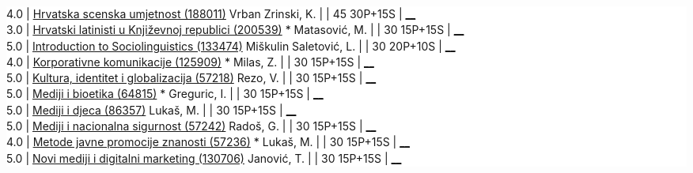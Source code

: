 4.0 |  [Hrvatska scenska umjetnost (188011)](https://www.fhs.hr/predmet/hsu) Vrban Zrinski, K. |  | 45 30P+15S |  [__](javascript:show_window\('/.cms/predmet_info?_v1=DEv9REO8SmKRqTOOC9FJCaCENkXhrvaqmXU9mmMp0D95iCgveH-vVzQLHnmIF464kKw7Z7HDc4AK6T1C5YhzZ_ONGCT08qtKtrmFf8MCUhoboOiBUdkKjaq02iH_JNqa9BIS4gW_xk1OJLupEHHnpWR0_XVVgYSSWtP45wFsL6-VrjyP0mxE_mqAkuutf61jR2djfg==&_v1flags=0wsP4qvLQYB8F7xfPEbXtpekltyYMOhEG1JYdHPYPJxodK-qOYEqe0cJoiV2OVZXrOZPXU6uBCGPVv_XHfWE57MX4uWqZYpUMqz4nIJeKZdmToeRgdo2QxowrwK4sBbLdCH1WZX_N3exg6qs6hDkjvGW7qlmvagD_27dRe674WRrBd6M&_lid=82933&_rand=0',%20''\))  
3.0 |  [Hrvatski latinisti u Književnoj republici (200539)](https://www.fhs.hr/predmet/hlukr) * Matasović, M. |  | 30 15P+15S |  [__](javascript:show_window\('/.cms/predmet_info?_v1=l2NfxUYUKoniuP42bzlZRzjeH8y1NKN1dhBPmsJZbBdwEfRIaUbAL-ISD79tX9NxhL5KCGFts0O6OyvKnkluo5oWWYLfLlWzyjBQEk28pu8RLPj02r671secjCLxA7UikwIFruD24wrP33QDBhMJSU1hdT5hzZmFPkm1V2Sr3cB8SRbfdmKhBVDG7Uk6JCqX0xOZvg==&_v1flags=VpK4wb5oJrfXLhNGzmYska5XAUjczibkwYJGsVwzTCrBs-YLQ8R6KP42zEAIFs1vXG2u4z44zHm17yyzDNGJGi0QA6AgIkjrLDy2EmyGZ5nrkba0EUG0ZWkOL2e6GL17331ZRgHAptU1O53iLiB13JnvfBjkEtbdFhVVOXPwjUrqT49f&_lid=82933&_rand=0',%20''\))  
5.0 |  [Introduction to Sociolinguistics (133474)](https://www.fhs.hr/predmet/its_a) Miškulin Saletović, L. |  | 30 20P+10S |  [__](javascript:show_window\('/.cms/predmet_info?_v1=W-S1WDUk7Y-y9XUnKDr555uKOsmyGX69lLWACadJ2yYDMMcQHhEUtkS7pAPIjIj_pOlXUfKLusvMCX0fAgGTynHgocojqrdYT5BiOI2YT9WaCyKTIVDuNyMl5WEvamYy_Ko94imXos2lgQ2tOYWVKLf3mnYJIhDIGdJBX3eJtszQGUZ0m-1H9SD-hdxtgYl81i66fg==&_v1flags=bGOuDfNXMFEHUUAYXY-z4j686N-BHLyg3ol5-_qGt5GyMo4GVXVIZM9t-vqOTbjdUeEhAa7yWH3VnqHrTC5coXrRfrgo4Ak-vQXOEHVdyov3Ax7h6yAPh2VYSM82ZchEILlEnbZSt9ffYBRA-mT1AiyxoA0NfRfVZjDra1Q-CNgvGEmq&_lid=82933&_rand=0',%20''\))  
4.0 |  [Korporativne komunikacije (125909)](https://www.fhs.hr/predmet/korkom_a) * Milas, Z. |  | 30 15P+15S |  [__](javascript:show_window\('/.cms/predmet_info?_v1=bcNqo-N_mFTjcfA1L_2fQyKMcoFbskdP3QibPSmQQrr9XeW9-aCwQyT8yL3l9MrNKUgWGMmRgSgKBIgAF-PgQUKS2h6afPAuuU6tlgUM8hx-kOg6AjpvUKXpLq2hqAsc9DyEOwTrTjRocUYNzVvBCGBe0orbex5Fs8DtbGc5zDdhx_HOpNf7lEkJR1Gx7w8RmIZsAg==&_v1flags=OkgDKg6_0tT3MdcHGNPyLMjnMDE0Nn4X_oJmmKQ0P3kv-wnO0Nj9jbsmBSaiKICWtAUHWPXRT5LOQLZ5FMwcgFD0HmZEJoNXpbv6I2PZzdH4znVHCLjTHYkLHlHyW_NrGSypusVzkftXGS4BVW1is2kf4YnIzPlNPEl0UQfMt58DgHOR&_lid=82933&_rand=0',%20''\))  
5.0 |  [Kultura, identitet i globalizacija (57218)](https://www.fhs.hr/predmet/kig) Rezo, V. |  | 30 15P+15S |  [__](javascript:show_window\('/.cms/predmet_info?_v1=hrsAmPUP37q1l_UNXw48cbV6mYd7IZ9133yu_PNRIF7NG859ga0hfKSQe7Lo-Da0FzI08qVGMnoRMfa10OeF9SVy5GYu5nGnKEudSFe1Cl1W-tn6mrxEbGzJ9LOxjw4OjUwD0u2kh9RkDls-TDRJ8Hm64rgQ1WWbKKcACo1Tj9ETf_6HmePlAV5pFiQdSIU1r_Xd2A==&_v1flags=T7mLcDMl1uJGFm_fjCM6QuY_TtTUL_Pie1bx6zGDjGeLm9CeNhCIrFhRWloErmk5mEZFomPxYYuYqu7hleWFZlY6haQtSbPIVI3KzM92AiIdOCi2RiuyIs4Kv36_IYRyLX8d30BCJNWzY118Y4ks5wMbvh7wuxbxVlCCLq8YGwBH5Nai&_lid=82933&_rand=0',%20''\))  
5.0 |  [Mediji i bioetika (64815)](https://www.fhs.hr/predmet/mib) * Greguric, I. |  | 30 15P+15S |  [__](javascript:show_window\('/.cms/predmet_info?_v1=SXVKodbVj4FY98zLmP-WzWh-b30z0XffiVln7HgLfscWaLV0xh8VtMEH1ZMqMuOxZwge9m0pvBUqC3JFago8X37FfAi-fM9bj7oYFjcnDX5KnlPDr9k_pnNXfFr54TNX5V9Awxuf2YhGLfvRYCcAY3em4ulK1TEEfCp33j07NAce1pmCTGQ9KLpMJZNIA7IRi7yRyg==&_v1flags=Prq7gBfK8qk7X8rljb-XernQZgt9OkhnbFGuj0b8pz_5WTBEjc0g6cS01HEsTASWM2hi-7fF2zVD1BT750-dGb5MsuNnqrNJsfUnqesw1pIu22K6oAjPWct87716JulZgsP2tn97wB5WJzVUDTgCYP4BE-BDpl7kqzKi6IQFnU2eCq83&_lid=82933&_rand=0',%20''\))  
5.0 |  [Mediji i djeca (86357)](https://www.fhs.hr/predmet/mid) Lukaš, M. |  | 30 15P+15S |  [__](javascript:show_window\('/.cms/predmet_info?_v1=V1T5yzxo1jaEBIgfqajI99aJuChX69OF0oo1krsppido6S23lbmO8SI8HF5b1U6GgL2gbg5whqu7qWtJXrzPlu-_Wb0S82JqNGy7OeDT4y0_pOY9ImWbZtW0bVZm1kZya6Ai70uPIJf_O3RSrfk28krBVumrSmOZoxsORVKjHX-2K63ZtLwULt_6Zl0JXdg1j7pSpQ==&_v1flags=Hp_k7WecGzOLGvXp73U08IwRoumdfTJ_6gOM7mriTugmbqMjblgo8-BmvBD2P7akt2aDHsAjdpxqityZspbngXu2Hsx-4NgR5sn60117zLGCBvKxGb2HSKuoIJJOSqF2dDh2iiMC81KrjDz4rA-Db-W83zc4xdkPRAxWYU8MpvReLXCO&_lid=82933&_rand=0',%20''\))  
5.0 |  [Mediji i nacionalna sigurnost (57242)](https://www.fhs.hr/predmet/mns_a) Radoš, G. |  | 30 15P+15S |  [__](javascript:show_window\('/.cms/predmet_info?_v1=a-aynPB3ZfcPJlKCH4tI1XX4liLWgJD7AN9XX_Kduyk9x57Hyia-6JccFXFpHSlpUtIXwVBCb1pCx7Qd6b5hlb9Vk-vGAO8W0IsaDdGTUhQbpUMkO5EWy7Ma-x8K-Mb9a60rDzMhaZ0sg1H-HiuOgqrI1BkSX1GAs95ToCKXW6lOXzdZ_S1zWvpTzXxFaJNVE9mmUg==&_v1flags=tGhluIWt6UUOrXJ_bDRLynAaoAp_ND-kFR7as2snVw7qfYoDfgzyXpqZkXvRpqhroSQB9DmIR2mW8LjUVGvL_l-zxXues1qeGzrOKWiRgt8RHZsL5OEFWQ6hyqssD17EJ-XJ3zOuEInyK9-yEhrO-9iygptqXSQhFPToErnnd4mEwEUi&_lid=82933&_rand=0',%20''\))  
4.0 |  [Metode javne promocije znanosti (57236)](https://www.fhs.hr/predmet/mjpz) * Lukaš, M. |  | 30 15P+15S |  [__](javascript:show_window\('/.cms/predmet_info?_v1=_PMARWjEzAQXTMSfuL4PKxhsNx6Yfet2FJwwTyQUSYdvYhwWgFgW_VQcU1sG0_vST1_gSi7LmVWXtswPefqtbhcysY6WZkU0iMoKWXCk9Fd1aBFJBs0bE5UTamsZa4_jjBkvXh5ROcyIubOOI4WxVkmB_3gAi5VXPXQrDRoBZR6H4kY1D679pa_dbCUREoZQsWCukA==&_v1flags=s9u2xg7bk3gpFHrtOEYtUueVAhd8IvsjLMQZAjAu5X0yE8FMonhD3T9Ic_0Xuw3w99iIkSDnMDnd_x5CUNfPC9XV4zeHKb2s8iQpHAvx61z8jjxx3viEuuwFCsk75crcuiDYmOUeGw2v9-1AGJ9KIqp9X3IAVBE3wzCP4bwOZ3tH5QVk&_lid=82933&_rand=0',%20''\))  
5.0 |  [Novi mediji i digitalni marketing (130706)](https://www.fhs.hr/predmet/nmdm_a) Janović, T. |  | 30 15P+15S |  [__](javascript:show_window\('/.cms/predmet_info?_v1=aQEYFW2eAz2pzwRenvvaamNMv2CCx7pVsj50ui4S337VEKbN01BcIpBeY7m8kTFVzpFL4PmtRIWBXwqE8wfnLosHEgMgckZpt-5LWACcs9w5hzM-qtc14mlXWbMZp0Te52mQFUddQCt7aGU7Rso2CgCBGfAKK38FGjsgNt70VipALqwI6tmqyo3nypA-4bLl5ODPkw==&_v1flags=74yBvFKyyONwtCuQlSp9r_MsLWZnOMP6QtgGNAM4b1zajM3XtGljTgJGjEzitrk8-AN2FPHs7zaW3nWPMrmoCEa7J9oYunFpJcct9EzMwHmdTaSZDaseu0jU02TXsm9_PqU4gDlNgy460yddB1FatFAAErab58PMZSqyMeSuRnwPc5OI&_lid=82933&_rand=0',%20''\))  